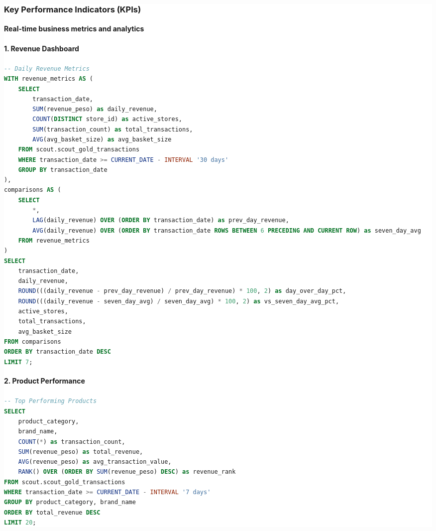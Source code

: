 ### Key Performance Indicators (KPIs)
**Real-time business metrics and analytics**

#### 1. Revenue Dashboard
```sql
-- Daily Revenue Metrics
WITH revenue_metrics AS (
    SELECT
        transaction_date,
        SUM(revenue_peso) as daily_revenue,
        COUNT(DISTINCT store_id) as active_stores,
        SUM(transaction_count) as total_transactions,
        AVG(avg_basket_size) as avg_basket_size
    FROM scout.scout_gold_transactions
    WHERE transaction_date >= CURRENT_DATE - INTERVAL '30 days'
    GROUP BY transaction_date
),
comparisons AS (
    SELECT
        *,
        LAG(daily_revenue) OVER (ORDER BY transaction_date) as prev_day_revenue,
        AVG(daily_revenue) OVER (ORDER BY transaction_date ROWS BETWEEN 6 PRECEDING AND CURRENT ROW) as seven_day_avg
    FROM revenue_metrics
)
SELECT
    transaction_date,
    daily_revenue,
    ROUND(((daily_revenue - prev_day_revenue) / prev_day_revenue) * 100, 2) as day_over_day_pct,
    ROUND(((daily_revenue - seven_day_avg) / seven_day_avg) * 100, 2) as vs_seven_day_avg_pct,
    active_stores,
    total_transactions,
    avg_basket_size
FROM comparisons
ORDER BY transaction_date DESC
LIMIT 7;
```

#### 2. Product Performance
```sql
-- Top Performing Products
SELECT
    product_category,
    brand_name,
    COUNT(*) as transaction_count,
    SUM(revenue_peso) as total_revenue,
    AVG(revenue_peso) as avg_transaction_value,
    RANK() OVER (ORDER BY SUM(revenue_peso) DESC) as revenue_rank
FROM scout.scout_gold_transactions
WHERE transaction_date >= CURRENT_DATE - INTERVAL '7 days'
GROUP BY product_category, brand_name
ORDER BY total_revenue DESC
LIMIT 20;
```
